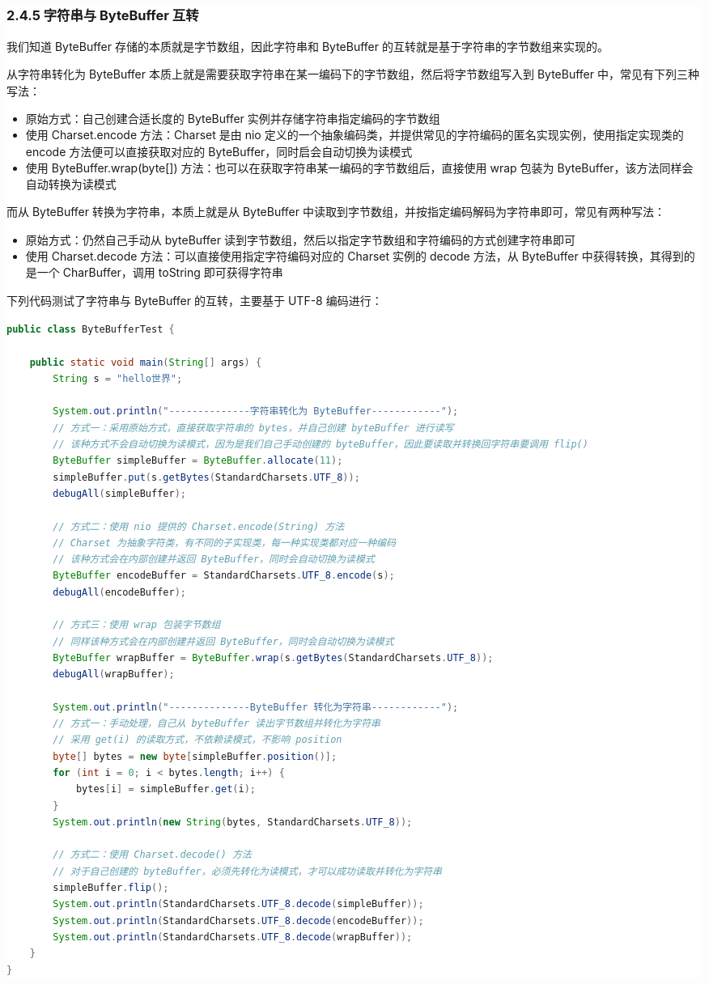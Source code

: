 ### 2.4.5 字符串与 ByteBuffer 互转

我们知道 ByteBuffer 存储的本质就是字节数组，因此字符串和 ByteBuffer 的互转就是基于字符串的字节数组来实现的。

从字符串转化为 ByteBuffer 本质上就是需要获取字符串在某一编码下的字节数组，然后将字节数组写入到 ByteBuffer 中，常见有下列三种写法：

- 原始方式：自己创建合适长度的 ByteBuffer 实例并存储字符串指定编码的字节数组
- 使用 Charset.encode 方法：Charset 是由 nio 定义的一个抽象编码类，并提供常见的字符编码的匿名实现实例，使用指定实现类的 encode 方法便可以直接获取对应的 ByteBuffer，同时启会自动切换为读模式
- 使用 ByteBuffer.wrap(byte[]) 方法：也可以在获取字符串某一编码的字节数组后，直接使用 wrap 包装为 ByteBuffer，该方法同样会自动转换为读模式

而从 ByteBuffer 转换为字符串，本质上就是从 ByteBuffer 中读取到字节数组，并按指定编码解码为字符串即可，常见有两种写法：

- 原始方式：仍然自己手动从 byteBuffer 读到字节数组，然后以指定字节数组和字符编码的方式创建字符串即可
- 使用 Charset.decode 方法：可以直接使用指定字符编码对应的 Charset 实例的 decode 方法，从 ByteBuffer 中获得转换，其得到的是一个 CharBuffer，调用 toString 即可获得字符串

下列代码测试了字符串与 ByteBuffer 的互转，主要基于 UTF-8 编码进行：

```java
public class ByteBufferTest {

    public static void main(String[] args) {
        String s = "hello世界";

        System.out.println("--------------字符串转化为 ByteBuffer------------");
        // 方式一：采用原始方式，直接获取字符串的 bytes，并自己创建 byteBuffer 进行读写
        // 该种方式不会自动切换为读模式，因为是我们自己手动创建的 byteBuffer，因此要读取并转换回字符串要调用 flip()
        ByteBuffer simpleBuffer = ByteBuffer.allocate(11);
        simpleBuffer.put(s.getBytes(StandardCharsets.UTF_8));
        debugAll(simpleBuffer);

        // 方式二：使用 nio 提供的 Charset.encode(String) 方法
        // Charset 为抽象字符类，有不同的子实现类，每一种实现类都对应一种编码
        // 该种方式会在内部创建并返回 ByteBuffer，同时会自动切换为读模式
        ByteBuffer encodeBuffer = StandardCharsets.UTF_8.encode(s);
        debugAll(encodeBuffer);

        // 方式三：使用 wrap 包装字节数组
        // 同样该种方式会在内部创建并返回 ByteBuffer，同时会自动切换为读模式
        ByteBuffer wrapBuffer = ByteBuffer.wrap(s.getBytes(StandardCharsets.UTF_8));
        debugAll(wrapBuffer);

        System.out.println("--------------ByteBuffer 转化为字符串------------");
        // 方式一：手动处理，自己从 byteBuffer 读出字节数组并转化为字符串
        // 采用 get(i) 的读取方式，不依赖读模式，不影响 position
        byte[] bytes = new byte[simpleBuffer.position()];
        for (int i = 0; i < bytes.length; i++) {
            bytes[i] = simpleBuffer.get(i);
        }
        System.out.println(new String(bytes, StandardCharsets.UTF_8));

        // 方式二：使用 Charset.decode() 方法
        // 对于自己创建的 byteBuffer，必须先转化为读模式，才可以成功读取并转化为字符串
        simpleBuffer.flip();
        System.out.println(StandardCharsets.UTF_8.decode(simpleBuffer));
        System.out.println(StandardCharsets.UTF_8.decode(encodeBuffer));
        System.out.println(StandardCharsets.UTF_8.decode(wrapBuffer));
    }
}
```
